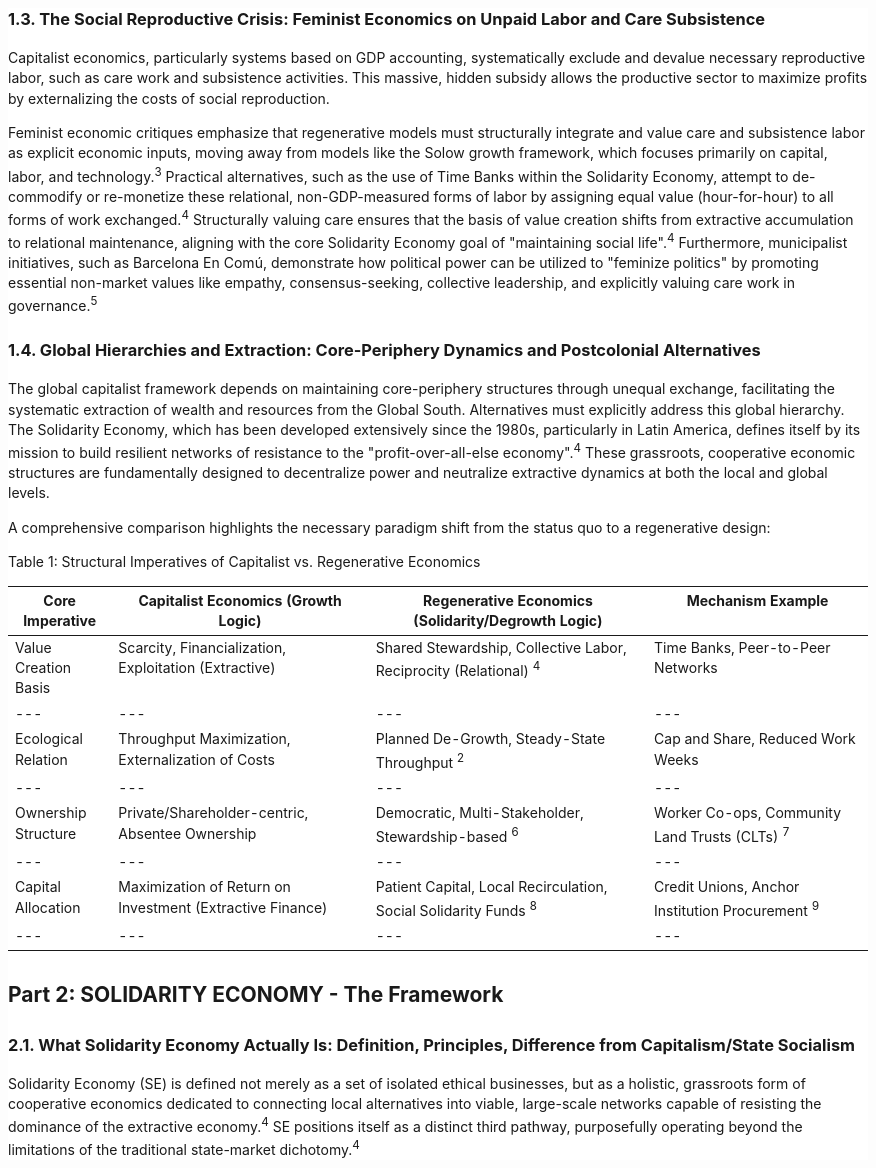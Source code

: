 ### 1.3. The Social Reproductive Crisis: Feminist Economics on Unpaid Labor and Care Subsistence

Capitalist economics, particularly systems based on GDP accounting, systematically exclude and devalue necessary reproductive labor, such as care work and subsistence activities. This massive, hidden subsidy allows the productive sector to maximize profits by externalizing the costs of social reproduction.

Feminist economic critiques emphasize that regenerative models must structurally integrate and value care and subsistence labor as explicit economic inputs, moving away from models like the Solow growth framework, which focuses primarily on capital, labor, and technology.<sup>3</sup> Practical alternatives, such as the use of Time Banks within the Solidarity Economy, attempt to de-commodify or re-monetize these relational, non-GDP-measured forms of labor by assigning equal value (hour-for-hour) to all forms of work exchanged.<sup>4</sup> Structurally valuing care ensures that the basis of value creation shifts from extractive accumulation to relational maintenance, aligning with the core Solidarity Economy goal of "maintaining social life".<sup>4</sup> Furthermore, municipalist initiatives, such as Barcelona En Comú, demonstrate how political power can be utilized to "feminize politics" by promoting essential non-market values like empathy, consensus-seeking, collective leadership, and explicitly valuing care work in governance.<sup>5</sup>

### 1.4. Global Hierarchies and Extraction: Core-Periphery Dynamics and Postcolonial Alternatives

The global capitalist framework depends on maintaining core-periphery structures through unequal exchange, facilitating the systematic extraction of wealth and resources from the Global South. Alternatives must explicitly address this global hierarchy. The Solidarity Economy, which has been developed extensively since the 1980s, particularly in Latin America, defines itself by its mission to build resilient networks of resistance to the "profit-over-all-else economy".<sup>4</sup> These grassroots, cooperative economic structures are fundamentally designed to decentralize power and neutralize extractive dynamics at both the local and global levels.

A comprehensive comparison highlights the necessary paradigm shift from the status quo to a regenerative design:

Table 1: Structural Imperatives of Capitalist vs. Regenerative Economics

| **Core Imperative** | **Capitalist Economics (Growth Logic)** | **Regenerative Economics (Solidarity/Degrowth Logic)** | **Mechanism Example** |
| --- | --- | --- | --- |
| Value Creation Basis | Scarcity, Financialization, Exploitation (Extractive) | Shared Stewardship, Collective Labor, Reciprocity (Relational) <sup>4</sup> | Time Banks, Peer-to-Peer Networks |
| --- | --- | --- | --- |
| Ecological Relation | Throughput Maximization, Externalization of Costs | Planned De-Growth, Steady-State Throughput <sup>2</sup> | Cap and Share, Reduced Work Weeks |
| --- | --- | --- | --- |
| Ownership Structure | Private/Shareholder-centric, Absentee Ownership | Democratic, Multi-Stakeholder, Stewardship-based <sup>6</sup> | Worker Co-ops, Community Land Trusts (CLTs) <sup>7</sup> |
| --- | --- | --- | --- |
| Capital Allocation | Maximization of Return on Investment (Extractive Finance) | Patient Capital, Local Recirculation, Social Solidarity Funds <sup>8</sup> | Credit Unions, Anchor Institution Procurement <sup>9</sup> |
| --- | --- | --- | --- |

## Part 2: SOLIDARITY ECONOMY - The Framework

### 2.1. What Solidarity Economy Actually Is: Definition, Principles, Difference from Capitalism/State Socialism

Solidarity Economy (SE) is defined not merely as a set of isolated ethical businesses, but as a holistic, grassroots form of cooperative economics dedicated to connecting local alternatives into viable, large-scale networks capable of resisting the dominance of the extractive economy.<sup>4</sup> SE positions itself as a distinct third pathway, purposefully operating beyond the limitations of the traditional state-market dichotomy.<sup>4</sup>
